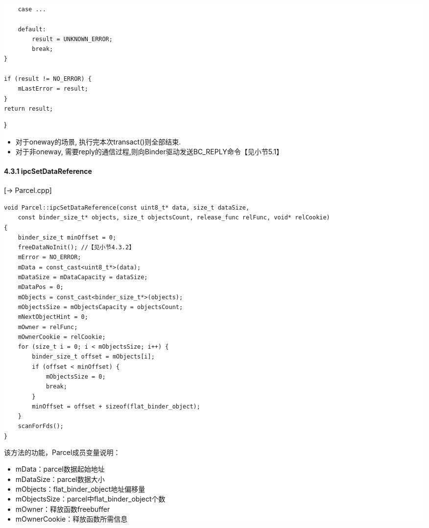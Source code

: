         case ...

        default:
            result = UNKNOWN_ERROR;
            break;
    }

    if (result != NO_ERROR) {
        mLastError = result;
    }
    return result;
}
</code></pre>

<ul>
  <li>对于oneway的场景, 执行完本次transact()则全部结束.</li>
  <li>对于非oneway, 需要reply的通信过程,则向Binder驱动发送BC_REPLY命令【见小节5.1】</li>
</ul>

<h4 id="431-ipcsetdatareference">4.3.1 ipcSetDataReference</h4>
<p>[-&gt; Parcel.cpp]</p>

<pre ><code>void Parcel::ipcSetDataReference(const uint8_t* data, size_t dataSize,
    const binder_size_t* objects, size_t objectsCount, release_func relFunc, void* relCookie)
{
    binder_size_t minOffset = 0;
    freeDataNoInit(); //【见小节4.3.2】
    mError = NO_ERROR;
    mData = const_cast&lt;uint8_t*&gt;(data);
    mDataSize = mDataCapacity = dataSize;
    mDataPos = 0;
    mObjects = const_cast&lt;binder_size_t*&gt;(objects);
    mObjectsSize = mObjectsCapacity = objectsCount;
    mNextObjectHint = 0;
    mOwner = relFunc;
    mOwnerCookie = relCookie;
    for (size_t i = 0; i &lt; mObjectsSize; i++) {
        binder_size_t offset = mObjects[i];
        if (offset &lt; minOffset) {
            mObjectsSize = 0;
            break;
        }
        minOffset = offset + sizeof(flat_binder_object);
    }
    scanForFds();
}
</code></pre>

<p>该方法的功能，Parcel成员变量说明：</p>

<ul>
  <li>mData：parcel数据起始地址</li>
  <li>mDataSize：parcel数据大小</li>
  <li>mObjects：flat_binder_object地址偏移量</li>
  <li>mObjectsSize：parcel中flat_binder_object个数</li>
  <li>mOwner：释放函数freebuffer</li>
  <li>mOwnerCookie：释放函数所需信息</li>
</ul>
